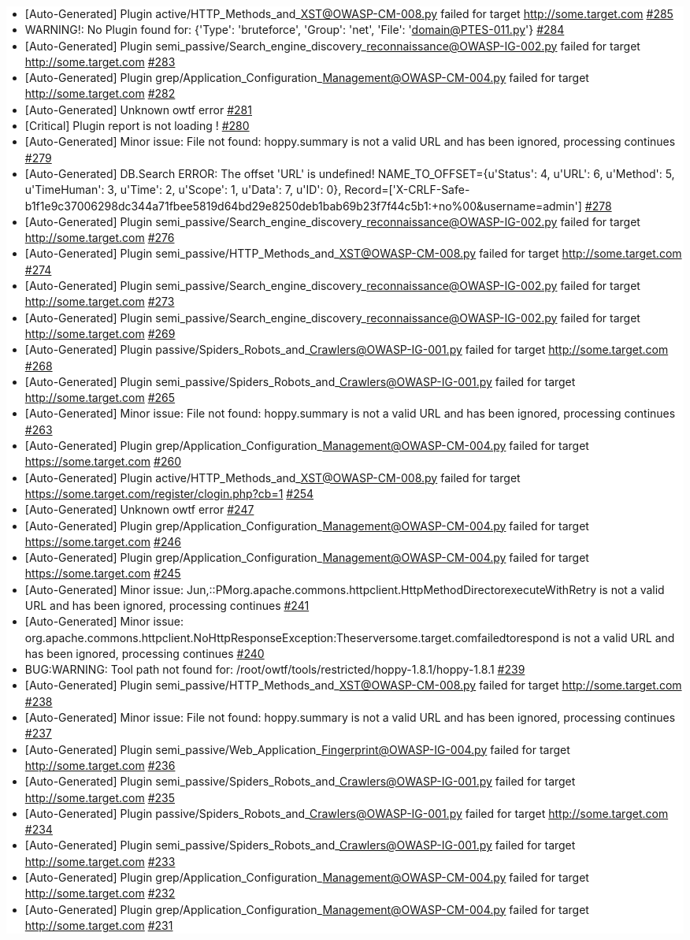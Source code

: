 - \[Auto-Generated\]  Plugin active/HTTP\_Methods\_and\_XST@OWASP-CM-008.py failed for target http://some.target.com [\#285](https://github.com/owtf/owtf/issues/285)
- WARNING!: No Plugin found for: {'Type': 'bruteforce', 'Group': 'net', 'File': 'domain@PTES-011.py'} [\#284](https://github.com/owtf/owtf/issues/284)
- \[Auto-Generated\]  Plugin semi\_passive/Search\_engine\_discovery\_reconnaissance@OWASP-IG-002.py failed for target http://some.target.com [\#283](https://github.com/owtf/owtf/issues/283)
- \[Auto-Generated\]  Plugin grep/Application\_Configuration\_Management@OWASP-CM-004.py failed for target http://some.target.com [\#282](https://github.com/owtf/owtf/issues/282)
- \[Auto-Generated\]  Unknown owtf error [\#281](https://github.com/owtf/owtf/issues/281)
- \[Critical\] Plugin report is not loading ! [\#280](https://github.com/owtf/owtf/issues/280)
- \[Auto-Generated\]  Minor issue: File not found: hoppy.summary is not a valid URL and has been ignored, processing continues [\#279](https://github.com/owtf/owtf/issues/279)
- \[Auto-Generated\]  DB.Search ERROR: The offset 'URL' is undefined! NAME\_TO\_OFFSET={u'Status': 4, u'URL': 6, u'Method': 5, u'TimeHuman': 3, u'Time': 2, u'Scope': 1, u'Data': 7, u'ID': 0}, Record=\['X-CRLF-Safe-b1f1e9c37006298dc344a71fbee5819d64bd29e8250deb1bab69b23f7f44c5b1:+no%00&username=admin'\] [\#278](https://github.com/owtf/owtf/issues/278)
- \[Auto-Generated\]  Plugin semi\_passive/Search\_engine\_discovery\_reconnaissance@OWASP-IG-002.py failed for target http://some.target.com [\#276](https://github.com/owtf/owtf/issues/276)
- \[Auto-Generated\]  Plugin semi\_passive/HTTP\_Methods\_and\_XST@OWASP-CM-008.py failed for target http://some.target.com [\#274](https://github.com/owtf/owtf/issues/274)
- \[Auto-Generated\]  Plugin semi\_passive/Search\_engine\_discovery\_reconnaissance@OWASP-IG-002.py failed for target http://some.target.com [\#273](https://github.com/owtf/owtf/issues/273)
- \[Auto-Generated\]  Plugin semi\_passive/Search\_engine\_discovery\_reconnaissance@OWASP-IG-002.py failed for target http://some.target.com [\#269](https://github.com/owtf/owtf/issues/269)
- \[Auto-Generated\]  Plugin passive/Spiders\_Robots\_and\_Crawlers@OWASP-IG-001.py failed for target http://some.target.com [\#268](https://github.com/owtf/owtf/issues/268)
- \[Auto-Generated\]  Plugin semi\_passive/Spiders\_Robots\_and\_Crawlers@OWASP-IG-001.py failed for target http://some.target.com [\#265](https://github.com/owtf/owtf/issues/265)
- \[Auto-Generated\]  Minor issue: File not found: hoppy.summary is not a valid URL and has been ignored, processing continues [\#263](https://github.com/owtf/owtf/issues/263)
- \[Auto-Generated\]  Plugin grep/Application\_Configuration\_Management@OWASP-CM-004.py failed for target https://some.target.com [\#260](https://github.com/owtf/owtf/issues/260)
- \[Auto-Generated\]  Plugin active/HTTP\_Methods\_and\_XST@OWASP-CM-008.py failed for target https://some.target.com/register/clogin.php?cb=1 [\#254](https://github.com/owtf/owtf/issues/254)
- \[Auto-Generated\]  Unknown owtf error [\#247](https://github.com/owtf/owtf/issues/247)
- \[Auto-Generated\]  Plugin grep/Application\_Configuration\_Management@OWASP-CM-004.py failed for target https://some.target.com [\#246](https://github.com/owtf/owtf/issues/246)
- \[Auto-Generated\]  Plugin grep/Application\_Configuration\_Management@OWASP-CM-004.py failed for target https://some.target.com [\#245](https://github.com/owtf/owtf/issues/245)
- \[Auto-Generated\]  Minor issue: Jun,::PMorg.apache.commons.httpclient.HttpMethodDirectorexecuteWithRetry is not a valid URL and has been ignored, processing continues [\#241](https://github.com/owtf/owtf/issues/241)
- \[Auto-Generated\]  Minor issue: org.apache.commons.httpclient.NoHttpResponseException:Theserversome.target.comfailedtorespond is not a valid URL and has been ignored, processing continues [\#240](https://github.com/owtf/owtf/issues/240)
- BUG:WARNING: Tool path not found for: /root/owtf/tools/restricted/hoppy-1.8.1/hoppy-1.8.1 [\#239](https://github.com/owtf/owtf/issues/239)
- \[Auto-Generated\]  Plugin semi\_passive/HTTP\_Methods\_and\_XST@OWASP-CM-008.py failed for target http://some.target.com [\#238](https://github.com/owtf/owtf/issues/238)
- \[Auto-Generated\]  Minor issue: File not found: hoppy.summary is not a valid URL and has been ignored, processing continues [\#237](https://github.com/owtf/owtf/issues/237)
- \[Auto-Generated\]  Plugin semi\_passive/Web\_Application\_Fingerprint@OWASP-IG-004.py failed for target http://some.target.com [\#236](https://github.com/owtf/owtf/issues/236)
- \[Auto-Generated\]  Plugin semi\_passive/Spiders\_Robots\_and\_Crawlers@OWASP-IG-001.py failed for target http://some.target.com [\#235](https://github.com/owtf/owtf/issues/235)
- \[Auto-Generated\]  Plugin passive/Spiders\_Robots\_and\_Crawlers@OWASP-IG-001.py failed for target http://some.target.com [\#234](https://github.com/owtf/owtf/issues/234)
- \[Auto-Generated\]  Plugin semi\_passive/Spiders\_Robots\_and\_Crawlers@OWASP-IG-001.py failed for target http://some.target.com [\#233](https://github.com/owtf/owtf/issues/233)
- \[Auto-Generated\]  Plugin grep/Application\_Configuration\_Management@OWASP-CM-004.py failed for target http://some.target.com [\#232](https://github.com/owtf/owtf/issues/232)
- \[Auto-Generated\]  Plugin grep/Application\_Configuration\_Management@OWASP-CM-004.py failed for target http://some.target.com [\#231](https://github.com/owtf/owtf/issues/231)